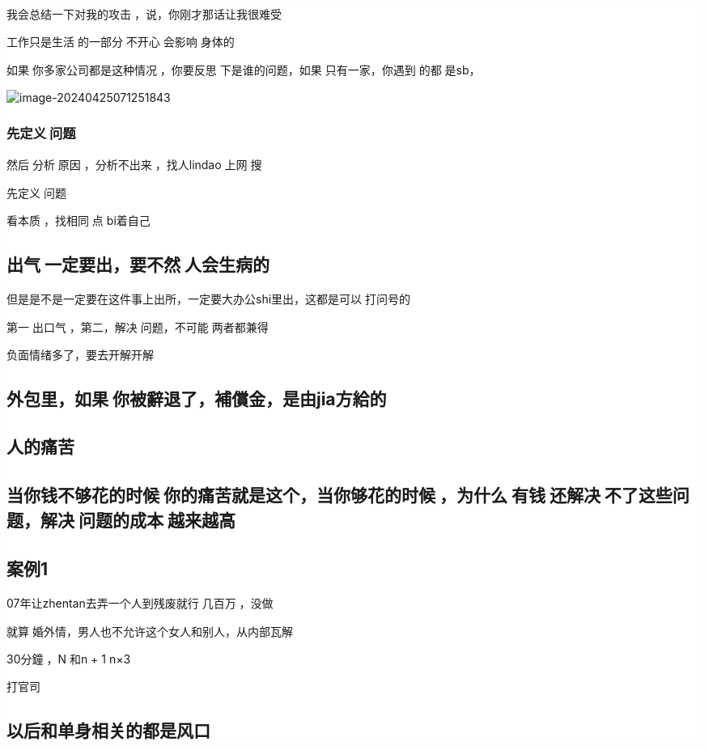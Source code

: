 我会总结一下对我的攻击 ，说，你刚才那话让我很难受



工作只是生活 的一部分 不开心 会影响 身体的

如果  你多家公司都是这种情况 ，你要反思 下是谁的问题，如果 只有一家，你遇到 的都 是sb，

![image-20240425071251843](https://raw.githubusercontent.com/Eat-garlic/picture/master/CWZI/image-20240425071251843.png)







### 先定义 问题

然后 分析 原因 ，分析不出来 ，找人lindao 上网 搜

先定义 问题





看本质 ，找相同 点 bi着自己 

## 出气 一定要出，要不然 人会生病的

但是是不是一定要在这件事上出所，一定要大办公shi里出，这都是可以 打问号的

第一 出口气 ，第二，解决 问题，不可能 两者都兼得

负面情绪多了，要去开解开解

## 外包里，如果 你被辭退了，補償金，是由jia方給的



## 人的痛苦

## 当你钱不够花的时候 你的痛苦就是这个，当你够花的时候 ，为什么 有钱 还解决 不了这些问题，解决 问题的成本 越来越高 



## 案例1

07年让zhentan去弄一个人到残废就行  几百万 ，没做



  就算  婚外情，男人也不允许这个女人和别人，从内部瓦解

30分鐘 ，N 和n +   1     n×3

打官司



## 以后和单身相关的都是风口
